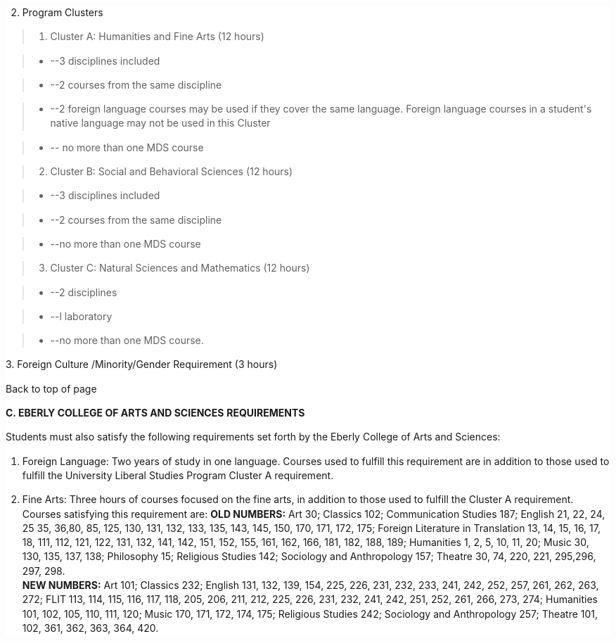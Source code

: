   2. Program Clusters 

>   1. Cluster A: Humanities and Fine Arts (12 hours)

>

>   * \--3 disciplines included

>   * \--2 courses from the same discipline

>   * \--2 foreign language courses may be used if they cover the same
language. Foreign language courses in a student's native language may not be
used in this Cluster

>   * \-- no more than one MDS course

>

>   2. Cluster B: Social and Behavioral Sciences (12 hours)

>

>   * \--3 disciplines included

>   * \--2 courses from the same discipline

>   * \--no more than one MDS course

>

>   3. Cluster C: Natural Sciences and Mathematics (12 hours)

>

>   * \--2 disciplines

>   * \--l laboratory

>   * \--no more than one MDS course.

>

3\. Foreign Culture /Minority/Gender Requirement (3 hours)

Back to top of page



  
**C. EBERLY COLLEGE OF ARTS AND SCIENCES** **REQUIREMENTS**

  
Students must also satisfy the following requirements set forth by the Eberly
College of Arts and Sciences:

  1. Foreign Language: Two years of study in one language. Courses used to fulfill this requirement are in addition to those used to fulfill the University Liberal Studies Program Cluster A requirement.  

  2. Fine Arts: Three hours of courses focused on the fine arts, in addition to those used to fulfill the Cluster A requirement. Courses satisfying this requirement are: **OLD NUMBERS:** Art 30; Classics 102; Communication Studies 187; English 21, 22, 24, 25 35, 36,80, 85, 125, 130, 131, 132, 133, 135, 143, 145, 150, 170, 171, 172, 175; Foreign Literature in Translation 13, 14, 15, 16, 17, 18, 111, 112, 121, 122, 131, 132, 141, 142, 151, 152, 155, 161, 162, 166, 181, 182, 188, 189; Humanities 1, 2, 5, 10, 11, 20; Music 30, 130, 135, 137, 138; Philosophy 15; Religious Studies 142; Sociology and Anthropology 157; Theatre 30, 74, 220, 221, 295,296, 297, 298.  
**NEW NUMBERS:** Art 101; Classics 232; English 131, 132, 139, 154, 225, 226,
231, 232, 233, 241, 242, 252, 257, 261, 262, 263, 272; FLIT 113, 114, 115,
116, 117, 118, 205, 206, 211, 212, 225, 226, 231, 232, 241, 242, 251, 252,
261, 266, 273, 274; Humanities 101, 102, 105, 110, 111, 120; Music 170, 171,
172, 174, 175; Religious Studies 242; Sociology and Anthropology 257; Theatre
101, 102, 361, 362, 363, 364, 420.  
